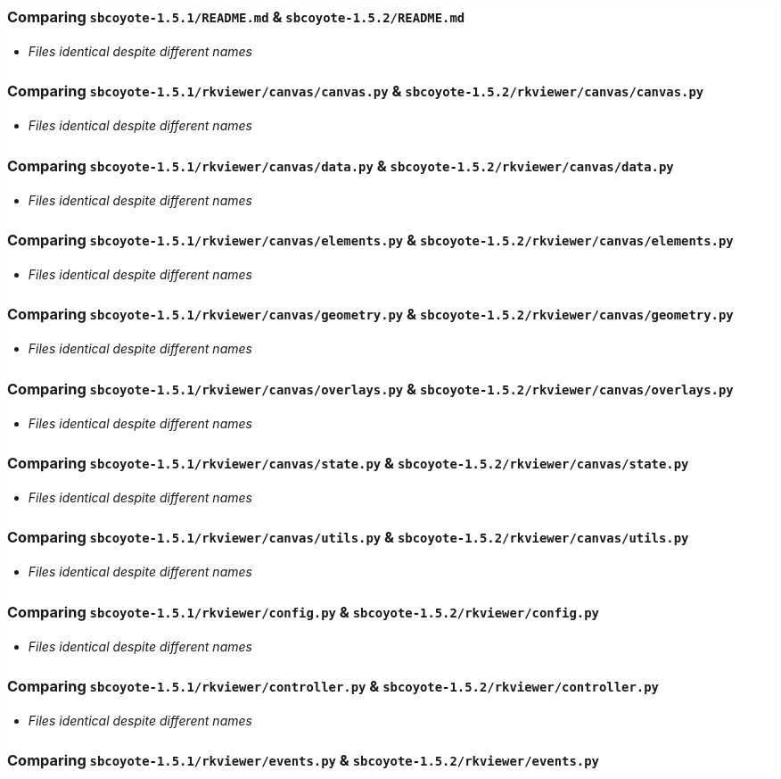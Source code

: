 ### Comparing `sbcoyote-1.5.1/README.md` & `sbcoyote-1.5.2/README.md`

 * *Files identical despite different names*

### Comparing `sbcoyote-1.5.1/rkviewer/canvas/canvas.py` & `sbcoyote-1.5.2/rkviewer/canvas/canvas.py`

 * *Files identical despite different names*

### Comparing `sbcoyote-1.5.1/rkviewer/canvas/data.py` & `sbcoyote-1.5.2/rkviewer/canvas/data.py`

 * *Files identical despite different names*

### Comparing `sbcoyote-1.5.1/rkviewer/canvas/elements.py` & `sbcoyote-1.5.2/rkviewer/canvas/elements.py`

 * *Files identical despite different names*

### Comparing `sbcoyote-1.5.1/rkviewer/canvas/geometry.py` & `sbcoyote-1.5.2/rkviewer/canvas/geometry.py`

 * *Files identical despite different names*

### Comparing `sbcoyote-1.5.1/rkviewer/canvas/overlays.py` & `sbcoyote-1.5.2/rkviewer/canvas/overlays.py`

 * *Files identical despite different names*

### Comparing `sbcoyote-1.5.1/rkviewer/canvas/state.py` & `sbcoyote-1.5.2/rkviewer/canvas/state.py`

 * *Files identical despite different names*

### Comparing `sbcoyote-1.5.1/rkviewer/canvas/utils.py` & `sbcoyote-1.5.2/rkviewer/canvas/utils.py`

 * *Files identical despite different names*

### Comparing `sbcoyote-1.5.1/rkviewer/config.py` & `sbcoyote-1.5.2/rkviewer/config.py`

 * *Files identical despite different names*

### Comparing `sbcoyote-1.5.1/rkviewer/controller.py` & `sbcoyote-1.5.2/rkviewer/controller.py`

 * *Files identical despite different names*

### Comparing `sbcoyote-1.5.1/rkviewer/events.py` & `sbcoyote-1.5.2/rkviewer/events.py`
